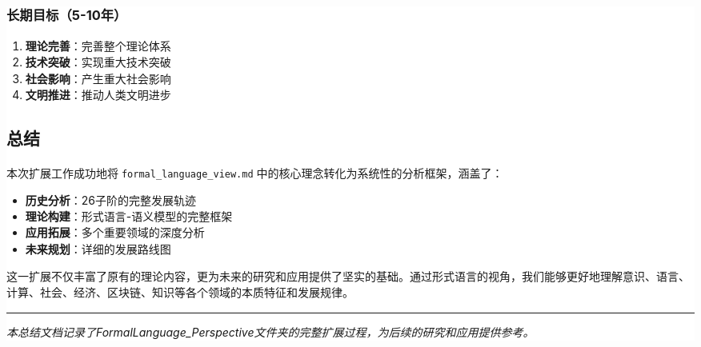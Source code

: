 ### 长期目标（5-10年）

1. **理论完善**：完善整个理论体系
2. **技术突破**：实现重大技术突破
3. **社会影响**：产生重大社会影响
4. **文明推进**：推动人类文明进步

## 总结

本次扩展工作成功地将 `formal_language_view.md` 中的核心理念转化为系统性的分析框架，涵盖了：

- **历史分析**：26子阶的完整发展轨迹
- **理论构建**：形式语言-语义模型的完整框架
- **应用拓展**：多个重要领域的深度分析
- **未来规划**：详细的发展路线图

这一扩展不仅丰富了原有的理论内容，更为未来的研究和应用提供了坚实的基础。通过形式语言的视角，我们能够更好地理解意识、语言、计算、社会、经济、区块链、知识等各个领域的本质特征和发展规律。

---

*本总结文档记录了FormalLanguage_Perspective文件夹的完整扩展过程，为后续的研究和应用提供参考。*
